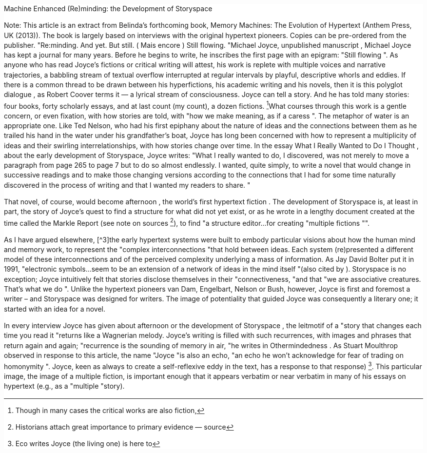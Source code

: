 

Machine Enhanced (Re)minding: the Development of Storyspace 


Note: This article is an extract from Belinda’s forthcoming book, Memory Machines: The Evolution of Hypertext (Anthem Press, UK (2013)). The book is largely based on interviews with the original hypertext pioneers. Copies can be pre-ordered from the publisher. 
"Re:minding. And yet. But still. ( Mais encore ) Still flowing. "Michael Joyce, unpublished manuscript , 
Michael Joyce has kept a journal for many years. Before he begins to write, he inscribes the first page with an epigram: "Still flowing ". As anyone who has read Joyce’s fictions or critical writing will attest, his work is replete with multiple voices and narrative trajectories, a babbling stream of textual overflow interrupted at regular intervals by playful, descriptive whorls and eddies. If there is a common thread to be drawn between his hyperfictions, his academic writing and his novels, then it is this polyglot dialogue , as Robert Coover terms it — a lyrical stream of consciousness. Joyce can tell a story. And he has told many stories: four books, forty scholarly essays, and at last count (my count), a dozen fictions. [^1]What courses through this work is a gentle concern, or even fixation, with how stories are told, with "how we make meaning, as if a caress ". The metaphor of water is an appropriate one. Like Ted Nelson, who had his first epiphany about the nature of ideas and the connections between them as he trailed his hand in the water under his grandfather’s boat, Joyce has long been concerned with how to represent a multiplicity of ideas and their swirling interrelationships, with how stories change over time. In the essay What I Really Wanted to Do I Thought , about the early development of Storyspace, Joyce writes: "What I really wanted to do, I discovered, was not merely to move a paragraph from page 265 to page 7 but to do so almost endlessly. I wanted, quite simply, to write a novel that would change in successive readings and to make those changing versions according to the connections that I had for some time naturally discovered in the process of writing and that I wanted my readers to share. "

That novel, of course, would become afternoon , the world’s first hypertext fiction . The development of Storyspace is, at least in part, the story of Joyce’s quest to find a structure for what did not yet exist, or as he wrote in a lengthy document created at the time called the Markle Report (see note on sources [^2]), to find "a structure editor...for creating "multiple fictions "". 

As I have argued elsewhere, [^3]the early hypertext systems were built to embody particular visions about how the human mind and memory work, to represent the "complex interconnections "that hold between ideas. Each system (re)presented a different model of these interconnections and of the perceived complexity underlying a mass of information. As Jay David Bolter put it in 1991, "electronic symbols...seem to be an extension of a network of ideas in the mind itself "(also cited by ). Storyspace is no exception; Joyce intuitively felt that stories disclose themselves in their "connectiveness, "and that "we are associative creatures. That’s what we do ". Unlike the hypertext pioneers van Dam, Engelbart, Nelson or Bush, however, Joyce is first and foremost a writer – and Storyspace was designed for writers. The image of potentiality that guided Joyce was consequently a literary one; it started with an idea for a novel. 

In every interview Joyce has given about afternoon or the development of Storyspace , the leitmotif of a "story that changes each time you read it "returns like a Wagnerian melody. Joyce’s writing is filled with such recurrences, with images and phrases that return again and again; "recurrence is the sounding of memory in air, "he writes in Othermindedness . As Stuart Moulthrop observed in response to this article, the name "Joyce "is also an echo, "an echo he won’t acknowledge for fear of trading on homonymity ". Joyce, keen as always to create a self-reflexive eddy in the text, has a response to that response) [^4]. This particular image, the image of a multiple fiction, is important enough that it appears verbatim or near verbatim in many of his essays on hypertext (e.g., as a "multiple "story). 


[^1]: Though in many cases the critical works are also fiction,
[^2]: Historians attach great importance to primary evidence — source
[^4]:  Eco writes Joyce (the living one) is here to
[^5]: I’ve gleaned this information largely from Bolter’s CV:
[^6]: http://www.tlg.uci.edu/about/titlestory.php
[^7]: He had also done some work on interactive text, and gave Joyce a copy
[^8]: The research led by Brooks at UNC, however, was really more in line
[^9]: In the 1980s a form of AI program called
[^10]: Stuart Moulthrop, personal communication 2011. 
[^11]: Matt Kirschenbaum details this correspondence well in his chapter
[^12]: Indeed, as Stuart Moulthrop observes in response to this
[^13]:  Again, the influence of AI is clear in this book; The New York Times went so
[^14]: http://www.well.com/user/jmalloy/uncleroger/unclerog.html
[^15]: ...I think I probably did call it
[^16]:  Stuart Moulthrop, personal communication. 
[^17]:  Along with FORTRAN and BASIC. Pascal is obviously
[^18]:  When we called
[^19]: Stuart Moulthrop, comment in the margin of
[^20]: Interview, 2011. This suspicion was later confirmed by both Joyce
[^21]: Developed 1985-87 with funding from Cornell University and
[^22]:  Joyce wrote in an email: the strongly influenced
[^23]: We do not have space to go into more
[^24]:  Letter to Barton Thurber from Riverrun,
[^25]:  Bernstein’s paper, Patterns of Hypertext (1998) is widely cited in the field. 
[^26]:  For
[^28]: In response to the original
[^29]:  Though Hayles doesn’t seem to realize
[^30]:  Comment to the author.